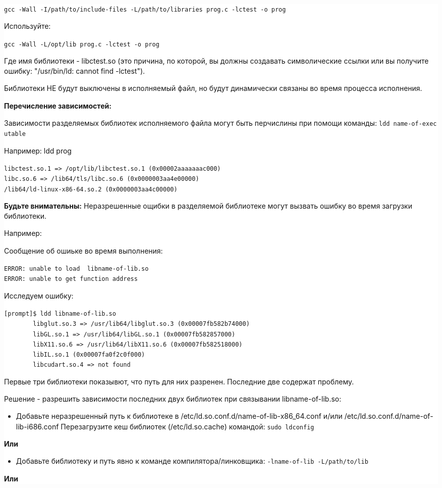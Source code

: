 `gcc -Wall -I/path/to/include-files -L/path/to/libraries prog.c -lctest -o prog`

Используйте:

`gcc -Wall -L/opt/lib prog.c -lctest -o prog`

Где имя библиотеки - libctest.so (это причина, по которой, вы должны создавать символические ссылки или вы получите ошибку:  "/usr/bin/ld: cannot find -lctest").

Библиотеки НЕ будут выключены в исполняемый файл, но будут динамически связаны во время процесса исполнения.

**Перечисление зависимостей:**

Зависимости разделяемых библиотек исполняемого файла могут быть перчислины при помощи команды: `ldd name-of-executable`

Например: ldd prog

```
libctest.so.1 => /opt/lib/libctest.so.1 (0x00002aaaaaaac000)
libc.so.6 => /lib64/tls/libc.so.6 (0x0000003aa4e00000)
/lib64/ld-linux-x86-64.so.2 (0x0000003aa4c00000)
```

**Будьте внимательны:** Неразрешенные ощибки в разделяемой библиотеке могут вызвать ошибку во время загрузки библиотеки.

Например:

Сообщение об ошиьке во время выполнения:

```
ERROR: unable to load  libname-of-lib.so
ERROR: unable to get function address
```

Исследуем ошибку:

```
[prompt]$ ldd libname-of-lib.so
        libglut.so.3 => /usr/lib64/libglut.so.3 (0x00007fb582b74000)
        libGL.so.1 => /usr/lib64/libGL.so.1 (0x00007fb582857000)
        libX11.so.6 => /usr/lib64/libX11.so.6 (0x00007fb582518000)
        libIL.so.1 (0x00007fa0f2c0f000)
        libcudart.so.4 => not found
```

Первые три библиотеки показывют, что путь для них разренен. Последние две содержат проблему.

Решение - разрешить зависимости последних двух библиотек при связывании libname-of-lib.so:

- Добавьте неразрешенный путь к библиотеке в /etc/ld.so.conf.d/name-of-lib-x86_64.conf и/или /etc/ld.so.conf.d/name-of-lib-i686.conf
Перезагрузите кеш библиотек (/etc/ld.so.cache) командой: `sudo ldconfig`

**Или**

- Добавьте библиотеку и путь явно к команде компилятора/линковщика: `-lname-of-lib -L/path/to/lib`

**Или**
